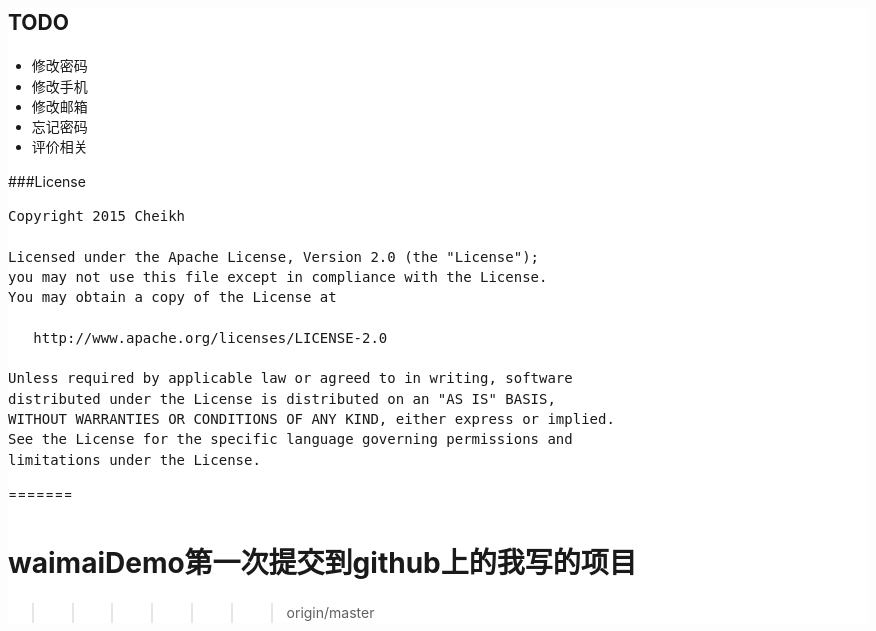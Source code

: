 ## TODO 
+ 修改密码
+ 修改手机
+ 修改邮箱
+ 忘记密码
+ 评价相关

###License
<pre>
Copyright 2015 Cheikh

Licensed under the Apache License, Version 2.0 (the "License");
you may not use this file except in compliance with the License.
You may obtain a copy of the License at

   http://www.apache.org/licenses/LICENSE-2.0

Unless required by applicable law or agreed to in writing, software
distributed under the License is distributed on an "AS IS" BASIS,
WITHOUT WARRANTIES OR CONDITIONS OF ANY KIND, either express or implied.
See the License for the specific language governing permissions and
limitations under the License.
</pre>
=======
# waimaiDemo第一次提交到github上的我写的项目


>>>>>>> origin/master
